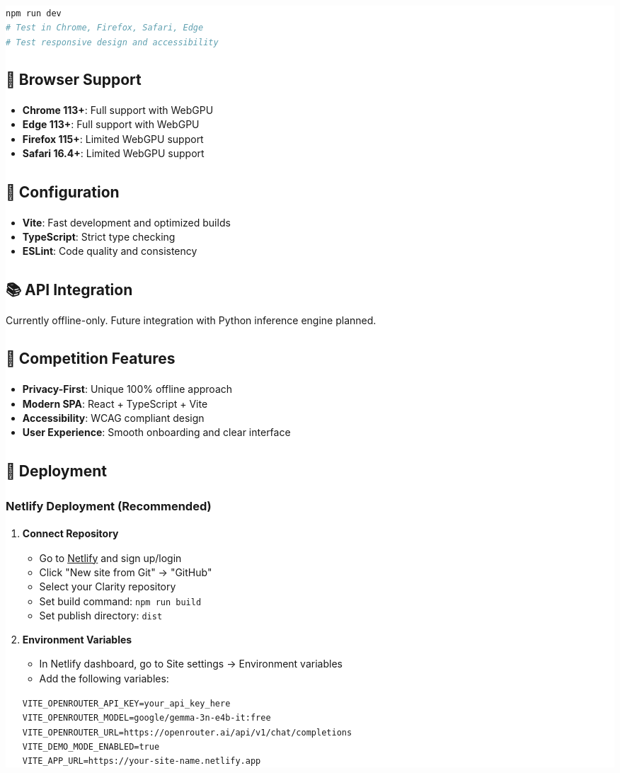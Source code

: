 ```bash
npm run dev
# Test in Chrome, Firefox, Safari, Edge
# Test responsive design and accessibility
```

## 📱 Browser Support

- **Chrome 113+**: Full support with WebGPU
- **Edge 113+**: Full support with WebGPU
- **Firefox 115+**: Limited WebGPU support
- **Safari 16.4+**: Limited WebGPU support

## 🔧 Configuration

- **Vite**: Fast development and optimized builds
- **TypeScript**: Strict type checking
- **ESLint**: Code quality and consistency

## 📚 API Integration

Currently offline-only. Future integration with Python inference engine planned.

## 🎯 Competition Features

- **Privacy-First**: Unique 100% offline approach
- **Modern SPA**: React + TypeScript + Vite
- **Accessibility**: WCAG compliant design
- **User Experience**: Smooth onboarding and clear interface

## 🚀 Deployment

### **Netlify Deployment (Recommended)**

1. **Connect Repository**
   - Go to [Netlify](https://netlify.com) and sign up/login
   - Click "New site from Git" → "GitHub"
   - Select your Clarity repository
   - Set build command: `npm run build`
   - Set publish directory: `dist`

2. **Environment Variables**
   - In Netlify dashboard, go to Site settings → Environment variables
   - Add the following variables:
   ```
   VITE_OPENROUTER_API_KEY=your_api_key_here
   VITE_OPENROUTER_MODEL=google/gemma-3n-e4b-it:free
   VITE_OPENROUTER_URL=https://openrouter.ai/api/v1/chat/completions
   VITE_DEMO_MODE_ENABLED=true
   VITE_APP_URL=https://your-site-name.netlify.app
   ```
